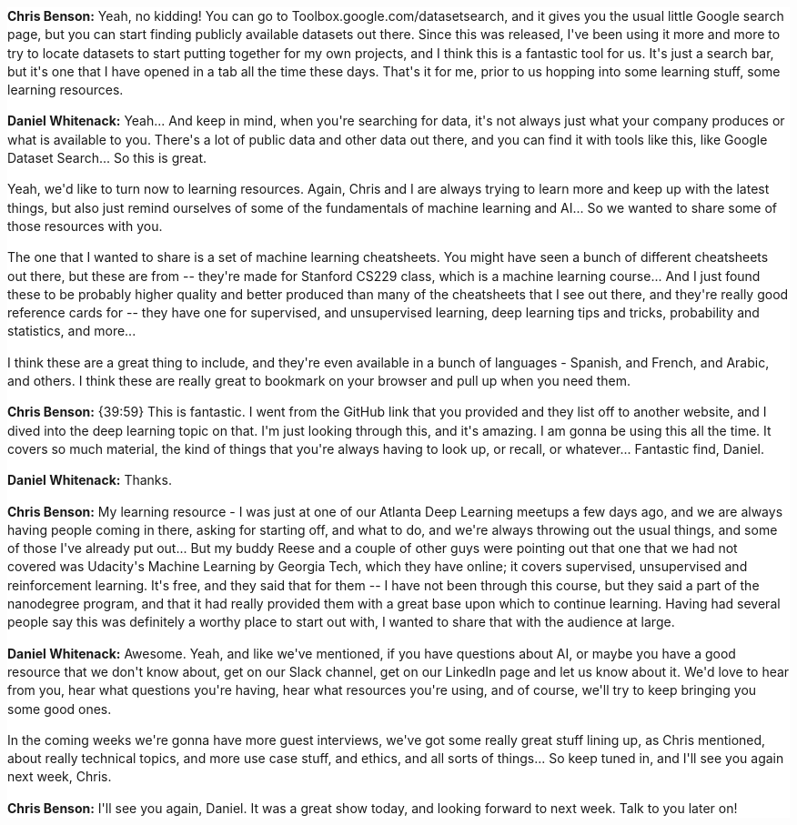 **Chris Benson:** Yeah, no kidding! You can go to Toolbox.google.com/datasetsearch, and it gives you the usual little Google search page, but you can start finding publicly available datasets out there. Since this was released, I've been using it more and more to try to locate datasets to start putting together for my own projects, and I think this is a fantastic tool for us. It's just a search bar, but it's one that I have opened in a tab all the time these days. That's it for me, prior to us hopping into some learning stuff, some learning resources.

**Daniel Whitenack:** Yeah... And keep in mind, when you're searching for data, it's not always just what your company produces or what is available to you. There's a lot of public data and other data out there, and you can find it with tools like this, like Google Dataset Search... So this is great.

Yeah, we'd like to turn now to learning resources. Again, Chris and I are always trying to learn more and keep up with the latest things, but also just remind ourselves of some of the fundamentals of machine learning and AI... So we wanted to share some of those resources with you.

The one that I wanted to share is a set of machine learning cheatsheets. You might have seen a bunch of different cheatsheets out there, but these are from -- they're made for Stanford CS229 class, which is a machine learning course... And I just found these to be probably higher quality and better produced than many of the cheatsheets that I see out there, and they're really good reference cards for -- they have one for supervised, and unsupervised learning, deep learning tips and tricks, probability and statistics, and more...

I think these are a great thing to include, and they're even available in a bunch of languages - Spanish, and French, and Arabic, and others. I think these are really great to bookmark on your browser and pull up when you need them.

**Chris Benson:** \{39:59\} This is fantastic. I went from the GitHub link that you provided and they list off to another website, and I dived into the deep learning topic on that. I'm just looking through this, and it's amazing. I am gonna be using this all the time. It covers so much material, the kind of things that you're always having to look up, or recall, or whatever... Fantastic find, Daniel.

**Daniel Whitenack:** Thanks.

**Chris Benson:** My learning resource - I was just at one of our Atlanta Deep Learning meetups a few days ago, and we are always having people coming in there, asking for starting off, and what to do, and we're always throwing out the usual things, and some of those I've already put out... But my buddy Reese and a couple of other guys were pointing out that one that we had not covered was Udacity's Machine Learning by Georgia Tech, which they have online; it covers supervised, unsupervised and reinforcement learning. It's free, and they said that for them -- I have not been through this course, but they said a part of the nanodegree program, and that it had really provided them with a great base upon which to continue learning. Having had several people say this was definitely a worthy place to start out with, I wanted to share that with the audience at large.

**Daniel Whitenack:** Awesome. Yeah, and like we've mentioned, if you have questions about AI, or maybe you have a good resource that we don't know about, get on our Slack channel, get on our LinkedIn page and let us know about it. We'd love to hear from you, hear what questions you're having, hear what resources you're using, and of course, we'll try to keep bringing you some good ones.

In the coming weeks we're gonna have more guest interviews, we've got some really great stuff lining up, as Chris mentioned, about really technical topics, and more use case stuff, and ethics, and all sorts of things... So keep tuned in, and I'll see you again next week, Chris.

**Chris Benson:** I'll see you again, Daniel. It was a great show today, and looking forward to next week. Talk to you later on!
